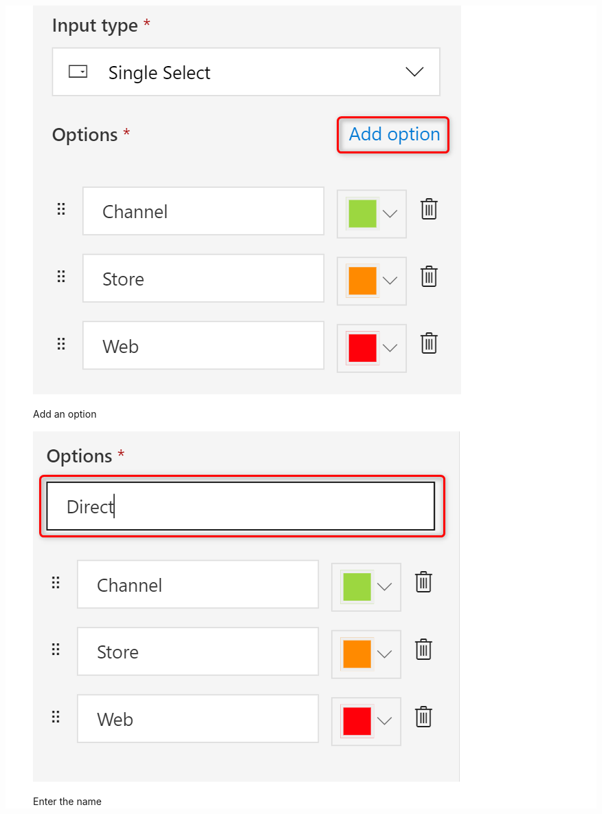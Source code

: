 <div><figure><img src="../../../../.gitbook/assets/4.4.2.3 Edit options.png" alt=""><figcaption><p>Add an option</p></figcaption></figure> <figure><img src="../../../../.gitbook/assets/4.4.2.4 Edit options.png" alt=""><figcaption><p>Enter the name</p></figcaption></figure>